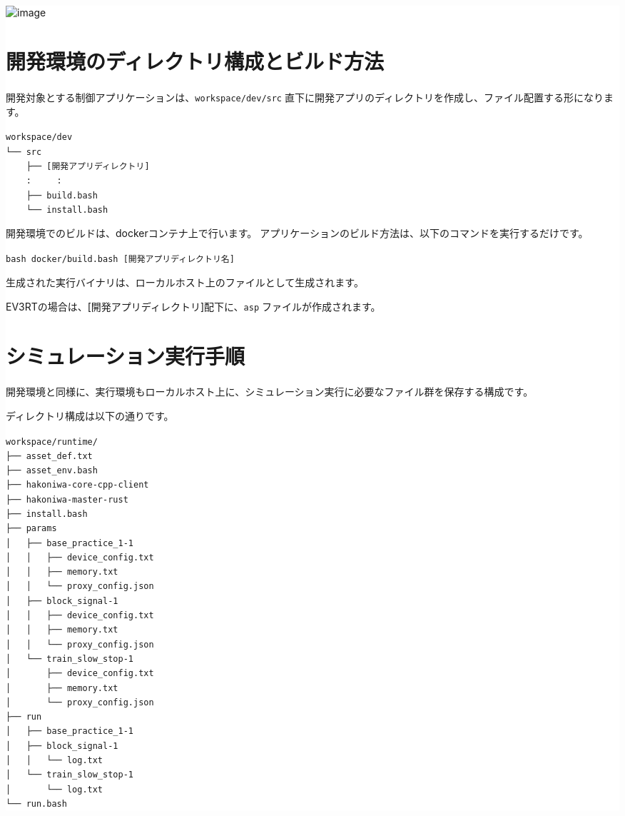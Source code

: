 ![image](https://user-images.githubusercontent.com/164193/210114390-cc4e68c6-c4d8-4008-b89b-2c089dc78d04.png)


# 開発環境のディレクトリ構成とビルド方法

開発対象とする制御アプリケーションは、`workspace/dev/src` 直下に開発アプリのディレクトリを作成し、ファイル配置する形になります。

```
workspace/dev
└── src
    ├── [開発アプリディレクトリ]
    :     :
    ├── build.bash
    └── install.bash
```

開発環境でのビルドは、dockerコンテナ上で行います。
アプリケーションのビルド方法は、以下のコマンドを実行するだけです。

```
bash docker/build.bash [開発アプリディレクトリ名]
```

生成された実行バイナリは、ローカルホスト上のファイルとして生成されます。

EV3RTの場合は、[開発アプリディレクトリ]配下に、`asp` ファイルが作成されます。

# シミュレーション実行手順

開発環境と同様に、実行環境もローカルホスト上に、シミュレーション実行に必要なファイル群を保存する構成です。

ディレクトリ構成は以下の通りです。


```
workspace/runtime/
├── asset_def.txt
├── asset_env.bash
├── hakoniwa-core-cpp-client
├── hakoniwa-master-rust
├── install.bash
├── params
│   ├── base_practice_1-1
│   │   ├── device_config.txt
│   │   ├── memory.txt
│   │   └── proxy_config.json
│   ├── block_signal-1
│   │   ├── device_config.txt
│   │   ├── memory.txt
│   │   └── proxy_config.json
│   └── train_slow_stop-1
│       ├── device_config.txt
│       ├── memory.txt
│       └── proxy_config.json
├── run
│   ├── base_practice_1-1
│   ├── block_signal-1
│   │   └── log.txt
│   └── train_slow_stop-1
│       └── log.txt
└── run.bash
```
